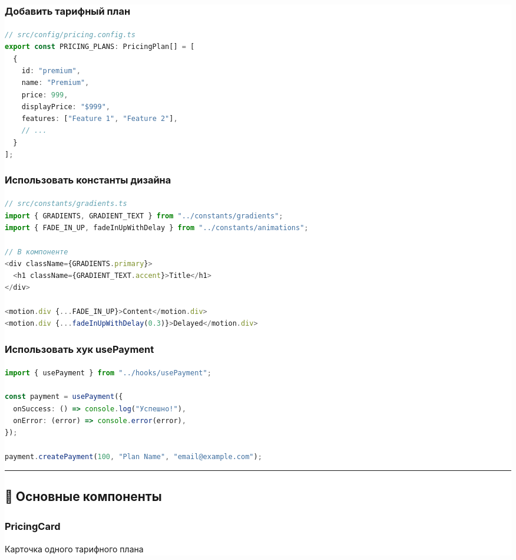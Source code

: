 ### Добавить тарифный план

```typescript
// src/config/pricing.config.ts
export const PRICING_PLANS: PricingPlan[] = [
  {
    id: "premium",
    name: "Premium",
    price: 999,
    displayPrice: "$999",
    features: ["Feature 1", "Feature 2"],
    // ...
  }
];
```

### Использовать константы дизайна

```typescript
// src/constants/gradients.ts
import { GRADIENTS, GRADIENT_TEXT } from "../constants/gradients";
import { FADE_IN_UP, fadeInUpWithDelay } from "../constants/animations";

// В компоненте
<div className={GRADIENTS.primary}>
  <h1 className={GRADIENT_TEXT.accent}>Title</h1>
</div>

<motion.div {...FADE_IN_UP}>Content</motion.div>
<motion.div {...fadeInUpWithDelay(0.3)}>Delayed</motion.div>
```

### Использовать хук usePayment

```typescript
import { usePayment } from "../hooks/usePayment";

const payment = usePayment({
  onSuccess: () => console.log("Успешно!"),
  onError: (error) => console.error(error),
});

payment.createPayment(100, "Plan Name", "email@example.com");
```

---

## 🎨 Основные компоненты

### PricingCard
Карточка одного тарифного плана
